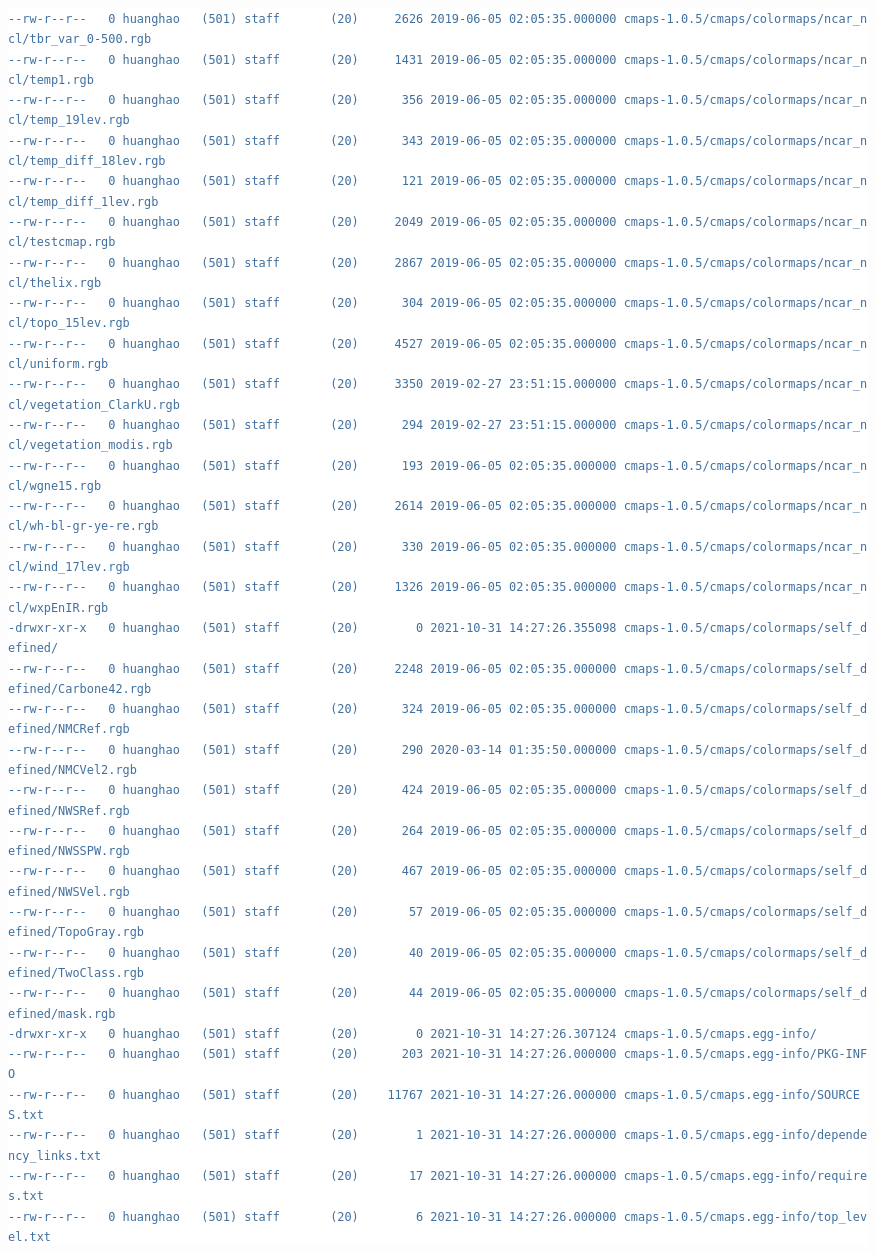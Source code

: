 ```diff
--rw-r--r--   0 huanghao   (501) staff       (20)     2626 2019-06-05 02:05:35.000000 cmaps-1.0.5/cmaps/colormaps/ncar_ncl/tbr_var_0-500.rgb
--rw-r--r--   0 huanghao   (501) staff       (20)     1431 2019-06-05 02:05:35.000000 cmaps-1.0.5/cmaps/colormaps/ncar_ncl/temp1.rgb
--rw-r--r--   0 huanghao   (501) staff       (20)      356 2019-06-05 02:05:35.000000 cmaps-1.0.5/cmaps/colormaps/ncar_ncl/temp_19lev.rgb
--rw-r--r--   0 huanghao   (501) staff       (20)      343 2019-06-05 02:05:35.000000 cmaps-1.0.5/cmaps/colormaps/ncar_ncl/temp_diff_18lev.rgb
--rw-r--r--   0 huanghao   (501) staff       (20)      121 2019-06-05 02:05:35.000000 cmaps-1.0.5/cmaps/colormaps/ncar_ncl/temp_diff_1lev.rgb
--rw-r--r--   0 huanghao   (501) staff       (20)     2049 2019-06-05 02:05:35.000000 cmaps-1.0.5/cmaps/colormaps/ncar_ncl/testcmap.rgb
--rw-r--r--   0 huanghao   (501) staff       (20)     2867 2019-06-05 02:05:35.000000 cmaps-1.0.5/cmaps/colormaps/ncar_ncl/thelix.rgb
--rw-r--r--   0 huanghao   (501) staff       (20)      304 2019-06-05 02:05:35.000000 cmaps-1.0.5/cmaps/colormaps/ncar_ncl/topo_15lev.rgb
--rw-r--r--   0 huanghao   (501) staff       (20)     4527 2019-06-05 02:05:35.000000 cmaps-1.0.5/cmaps/colormaps/ncar_ncl/uniform.rgb
--rw-r--r--   0 huanghao   (501) staff       (20)     3350 2019-02-27 23:51:15.000000 cmaps-1.0.5/cmaps/colormaps/ncar_ncl/vegetation_ClarkU.rgb
--rw-r--r--   0 huanghao   (501) staff       (20)      294 2019-02-27 23:51:15.000000 cmaps-1.0.5/cmaps/colormaps/ncar_ncl/vegetation_modis.rgb
--rw-r--r--   0 huanghao   (501) staff       (20)      193 2019-06-05 02:05:35.000000 cmaps-1.0.5/cmaps/colormaps/ncar_ncl/wgne15.rgb
--rw-r--r--   0 huanghao   (501) staff       (20)     2614 2019-06-05 02:05:35.000000 cmaps-1.0.5/cmaps/colormaps/ncar_ncl/wh-bl-gr-ye-re.rgb
--rw-r--r--   0 huanghao   (501) staff       (20)      330 2019-06-05 02:05:35.000000 cmaps-1.0.5/cmaps/colormaps/ncar_ncl/wind_17lev.rgb
--rw-r--r--   0 huanghao   (501) staff       (20)     1326 2019-06-05 02:05:35.000000 cmaps-1.0.5/cmaps/colormaps/ncar_ncl/wxpEnIR.rgb
-drwxr-xr-x   0 huanghao   (501) staff       (20)        0 2021-10-31 14:27:26.355098 cmaps-1.0.5/cmaps/colormaps/self_defined/
--rw-r--r--   0 huanghao   (501) staff       (20)     2248 2019-06-05 02:05:35.000000 cmaps-1.0.5/cmaps/colormaps/self_defined/Carbone42.rgb
--rw-r--r--   0 huanghao   (501) staff       (20)      324 2019-06-05 02:05:35.000000 cmaps-1.0.5/cmaps/colormaps/self_defined/NMCRef.rgb
--rw-r--r--   0 huanghao   (501) staff       (20)      290 2020-03-14 01:35:50.000000 cmaps-1.0.5/cmaps/colormaps/self_defined/NMCVel2.rgb
--rw-r--r--   0 huanghao   (501) staff       (20)      424 2019-06-05 02:05:35.000000 cmaps-1.0.5/cmaps/colormaps/self_defined/NWSRef.rgb
--rw-r--r--   0 huanghao   (501) staff       (20)      264 2019-06-05 02:05:35.000000 cmaps-1.0.5/cmaps/colormaps/self_defined/NWSSPW.rgb
--rw-r--r--   0 huanghao   (501) staff       (20)      467 2019-06-05 02:05:35.000000 cmaps-1.0.5/cmaps/colormaps/self_defined/NWSVel.rgb
--rw-r--r--   0 huanghao   (501) staff       (20)       57 2019-06-05 02:05:35.000000 cmaps-1.0.5/cmaps/colormaps/self_defined/TopoGray.rgb
--rw-r--r--   0 huanghao   (501) staff       (20)       40 2019-06-05 02:05:35.000000 cmaps-1.0.5/cmaps/colormaps/self_defined/TwoClass.rgb
--rw-r--r--   0 huanghao   (501) staff       (20)       44 2019-06-05 02:05:35.000000 cmaps-1.0.5/cmaps/colormaps/self_defined/mask.rgb
-drwxr-xr-x   0 huanghao   (501) staff       (20)        0 2021-10-31 14:27:26.307124 cmaps-1.0.5/cmaps.egg-info/
--rw-r--r--   0 huanghao   (501) staff       (20)      203 2021-10-31 14:27:26.000000 cmaps-1.0.5/cmaps.egg-info/PKG-INFO
--rw-r--r--   0 huanghao   (501) staff       (20)    11767 2021-10-31 14:27:26.000000 cmaps-1.0.5/cmaps.egg-info/SOURCES.txt
--rw-r--r--   0 huanghao   (501) staff       (20)        1 2021-10-31 14:27:26.000000 cmaps-1.0.5/cmaps.egg-info/dependency_links.txt
--rw-r--r--   0 huanghao   (501) staff       (20)       17 2021-10-31 14:27:26.000000 cmaps-1.0.5/cmaps.egg-info/requires.txt
--rw-r--r--   0 huanghao   (501) staff       (20)        6 2021-10-31 14:27:26.000000 cmaps-1.0.5/cmaps.egg-info/top_level.txt
```